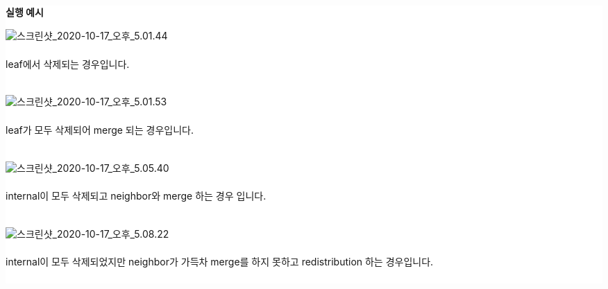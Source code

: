 **실행 예시**

![스크린샷_2020-10-17_오후_5.01.44](uploads/7e39363b172bd3fc9b7c8e34bdb65260/스크린샷_2020-10-17_오후_5.01.44.png)<br/><br/>
leaf에서 삭제되는 경우입니다.<br/><br/>

![스크린샷_2020-10-17_오후_5.01.53](uploads/ccc15521b4c28f27b6c2e544e59b301c/스크린샷_2020-10-17_오후_5.01.53.png)<br/><br/>
leaf가 모두 삭제되어 merge 되는 경우입니다.<br/><br/>

![스크린샷_2020-10-17_오후_5.05.40](uploads/70f98057750a9d67f71e61692c505cc1/스크린샷_2020-10-17_오후_5.05.40.png)<br/><br/>
internal이 모두 삭제되고 neighbor와 merge 하는 경우 입니다.<br/><br/>

![스크린샷_2020-10-17_오후_5.08.22](uploads/c0b3bb56bc4ee2faf97b97aed9fdb52e/스크린샷_2020-10-17_오후_5.08.22.png)<br/><br/>
internal이 모두 삭제되었지만 neighbor가 가득차 merge를 하지 못하고 redistribution 하는 경우입니다.<br/><br/>